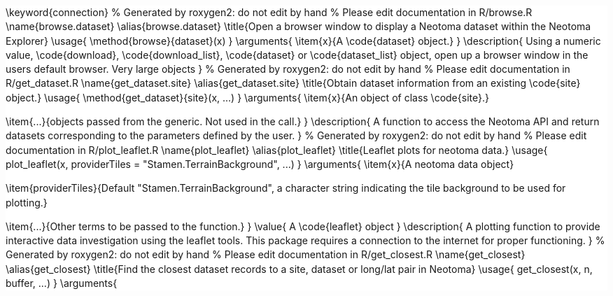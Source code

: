 \keyword{connection}
% Generated by roxygen2: do not edit by hand
% Please edit documentation in R/browse.R
\name{browse.dataset}
\alias{browse.dataset}
\title{Open a browser window to display a Neotoma dataset within the Neotoma Explorer}
\usage{
\method{browse}{dataset}(x)
}
\arguments{
\item{x}{A \code{dataset} object.}
}
\description{
Using a numeric value, \code{download}, \code{download_list}, \code{dataset} or \code{dataset_list} object, open up a browser window in the users default browser. Very large objects
}
% Generated by roxygen2: do not edit by hand
% Please edit documentation in R/get_dataset.R
\name{get_dataset.site}
\alias{get_dataset.site}
\title{Obtain dataset information from an existing \code{site} object.}
\usage{
\method{get_dataset}{site}(x, ...)
}
\arguments{
\item{x}{An object of class \code{site}.}

\item{...}{objects passed from the generic.  Not used in the call.}
}
\description{
A function to access the Neotoma API and return datasets corresponding to the parameters defined by the user.
}
% Generated by roxygen2: do not edit by hand
% Please edit documentation in R/plot_leaflet.R
\name{plot_leaflet}
\alias{plot_leaflet}
\title{Leaflet plots for neotoma data.}
\usage{
plot_leaflet(x, providerTiles = "Stamen.TerrainBackground", ...)
}
\arguments{
\item{x}{A neotoma data object}

\item{providerTiles}{Default "Stamen.TerrainBackground", a character string indicating the tile background to be used for plotting.}

\item{...}{Other terms to be passed to the function.}
}
\value{
A \code{leaflet} object
}
\description{
A plotting function to provide interactive data investigation using the leaflet tools.
  This package requires a connection to the internet for proper functioning.
}
% Generated by roxygen2: do not edit by hand
% Please edit documentation in R/get_closest.R
\name{get_closest}
\alias{get_closest}
\title{Find the closest dataset records to a site, dataset or long/lat pair in Neotoma}
\usage{
get_closest(x, n, buffer, ...)
}
\arguments{